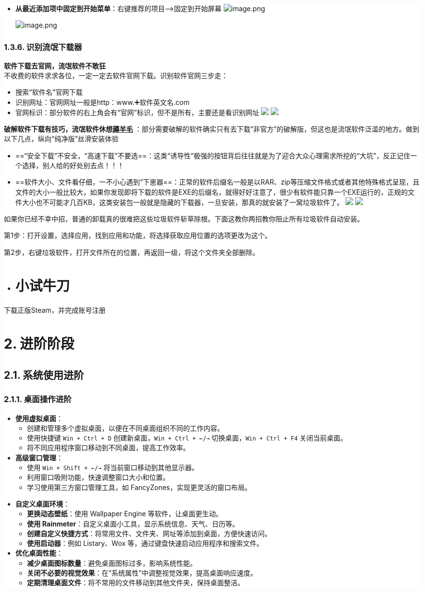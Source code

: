 - **从最近添加项中固定到开始菜单**：右键推荐的项目-->固定到开始屏幕
	![image.png](https://i0.hdslb.com/bfs/openplatform/1ab19002923ef7ff3c5edd8522b0b13dcf1c189b.png)
	
	![image.png](https://i0.hdslb.com/bfs/openplatform/339c0bbb6c1b9831c16852350c86377b51c6ed8e.png)


### 1.3.6. 识别流氓下载器

**软件下载去官网，流氓软件不敢狂**  
不收费的软件求求各位，一定一定去软件官网下载。识别软件官网三步走：  
- 搜索“软件名”官网下载  
- 识别网址：官网网址一般是http：www.➕软件英文名.com  
- 官网标识：部分软件的右上角会有“官网”标识，但不是所有，主要还是看识别网址
	![](https://picx.zhimg.com/v2-069d1ddde16b6ad799169d14a069c2e7_1440w.jpg)
	![](https://pic2.zhimg.com/v2-ef5a4f9dd79914d68a322e96bd79f961_1440w.jpg)


**破解软件下载有技巧，流氓软件休想[薅羊毛](https://zhida.zhihu.com/search?content_id=224567234&content_type=Article&match_order=1&q=%E8%96%85%E7%BE%8A%E6%AF%9B&zd_token=eyJhbGciOiJIUzI1NiIsInR5cCI6IkpXVCJ9.eyJpc3MiOiJ6aGlkYV9zZXJ2ZXIiLCJleHAiOjE3NDc1NDgzMzAsInEiOiLoloXnvormr5siLCJ6aGlkYV9zb3VyY2UiOiJlbnRpdHkiLCJjb250ZW50X2lkIjoyMjQ1NjcyMzQsImNvbnRlbnRfdHlwZSI6IkFydGljbGUiLCJtYXRjaF9vcmRlciI6MSwiemRfdG9rZW4iOm51bGx9.HirSrA1KWyy-3-rNpBqRlAfMmDYZWSvbUx_DinXaBDI&zhida_source=entity)**  ：部分需要破解的软件确实只有去下载“非官方”的破解版，但这也是流氓软件泛滥的地方。做到以下几点，纵向“纯净版”丝滑安装体验  

- ==“安全下载”不安全，“高速下载”不要选==：这类“诱导性”极强的按钮背后往往就是为了迎合大众心理需求所挖的“大坑”，反正记住一个选择，别人给的好处别去点！！！
  
- ==软件大小、文件看仔细，一不小心遇到“下崽器==：正常的软件后缀名一般是以RAR、zip等压缩文件格式或者其他特殊格式呈现，且文件的大小一般比较大，如果你发现即将下载的软件是EXE的后缀名，就得好好注意了，很少有软件能只靠一个EXE运行的，正规的文件大小也不可能才几百KB，这类安装包一般就是隐藏的下载器，一旦安装，那真的就安装了一窝垃圾软件了。
	![](https://pic3.zhimg.com/v2-096708e99968d65e1520ff5c19d54146_1440w.jpg)
	![](https://picx.zhimg.com/v2-39fac9eadf429c92235e53d12674a747_1440w.jpg)

如果你已经不幸中招，普通的卸载真的很难把这些垃圾软件斩草除根。下面这教你两招教你阻止所有垃圾软件自动安装。

第1步：打开设置，选择应用，找到应用和功能，将选择获取应用位置的选项更改为这个。

第2步，右键垃圾软件，打开文件所在的位置，再返回一级，将这个文件夹全部删除。
- #  小试牛刀

下载正版Steam，并完成账号注册

# 2. 进阶阶段
## 2.1. 系统使用进阶

### 2.1.1. 桌面操作进阶

*   **使用虚拟桌面**：
    *   创建和管理多个虚拟桌面，以便在不同桌面组织不同的工作内容。
    *   使用快捷键 `Win + Ctrl + D` 创建新桌面，`Win + Ctrl + ←/→` 切换桌面，`Win + Ctrl + F4` 关闭当前桌面。
    *   将不同应用程序窗口移动到不同桌面，提高工作效率。
*   **高级窗口管理**：
    *   使用 `Win + Shift + ←/→` 将当前窗口移动到其他显示器。
    *   利用窗口吸附功能，快速调整窗口大小和位置。
    *   学习使用第三方窗口管理工具，如 FancyZones，实现更灵活的窗口布局。
- **自定义桌面环境**：
    - **更换动态壁纸**：使用 Wallpaper Engine 等软件，让桌面更生动。
    - **使用 Rainmeter**：自定义桌面小工具，显示系统信息、天气、日历等。
    - **创建自定义快捷方式**：将常用文件、文件夹、网址等添加到桌面，方便快速访问。
    - **使用启动器**：例如 Listary、Wox 等，通过键盘快速启动应用程序和搜索文件。
- **优化桌面性能**：
    - **减少桌面图标数量**：避免桌面图标过多，影响系统性能。
    - **关闭不必要的视觉效果**：在“系统属性”中调整视觉效果，提高桌面响应速度。
    - **定期清理桌面文件**：将不常用的文件移动到其他文件夹，保持桌面整洁。
